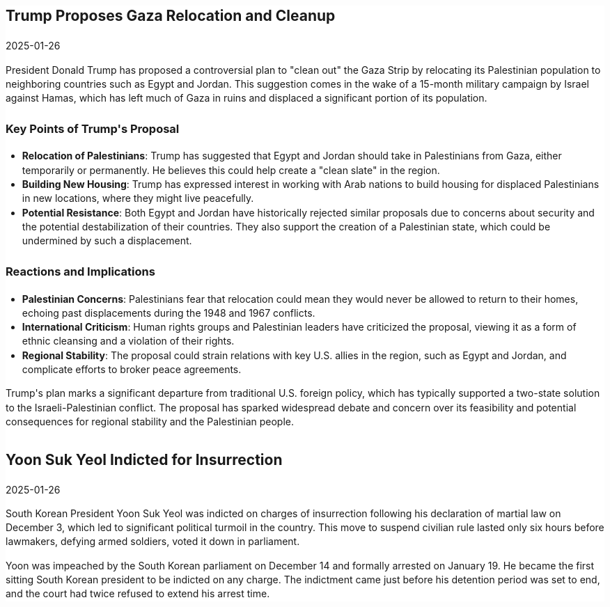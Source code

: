 ## Trump Proposes Gaza Relocation and Cleanup

2025-01-26

President Donald Trump has proposed a controversial plan to "clean out" the Gaza Strip by relocating
its Palestinian population to neighboring countries such as Egypt and Jordan. This suggestion comes
in the wake of a 15-month military campaign by Israel against Hamas, which has left much of Gaza in
ruins and displaced a significant portion of its population.

### Key Points of Trump's Proposal

- **Relocation of Palestinians**: Trump has suggested that Egypt and Jordan should take in
  Palestinians from Gaza, either temporarily or permanently. He believes this could help create a
  "clean slate" in the region.
- **Building New Housing**: Trump has expressed interest in working with Arab nations to build
  housing for displaced Palestinians in new locations, where they might live peacefully.
- **Potential Resistance**: Both Egypt and Jordan have historically rejected similar proposals due
  to concerns about security and the potential destabilization of their countries. They also support
  the creation of a Palestinian state, which could be undermined by such a displacement.

### Reactions and Implications

- **Palestinian Concerns**: Palestinians fear that relocation could mean they would never be allowed
  to return to their homes, echoing past displacements during the 1948 and 1967 conflicts.
- **International Criticism**: Human rights groups and Palestinian leaders have criticized the
  proposal, viewing it as a form of ethnic cleansing and a violation of their rights.
- **Regional Stability**: The proposal could strain relations with key U.S. allies in the region,
  such as Egypt and Jordan, and complicate efforts to broker peace agreements.

Trump's plan marks a significant departure from traditional U.S. foreign policy, which has typically
supported a two-state solution to the Israeli-Palestinian conflict. The proposal has sparked
widespread debate and concern over its feasibility and potential consequences for regional stability
and the Palestinian people.

## Yoon Suk Yeol Indicted for Insurrection

2025-01-26

South Korean President Yoon Suk Yeol was indicted on charges of insurrection following his
declaration of martial law on December 3, which led to significant political turmoil in the country.
This move to suspend civilian rule lasted only six hours before lawmakers, defying armed soldiers,
voted it down in parliament.

Yoon was impeached by the South Korean parliament on December 14 and formally arrested on
January 19. He became the first sitting South Korean president to be indicted on any charge. The
indictment came just before his detention period was set to end, and the court had twice refused to
extend his arrest time.

